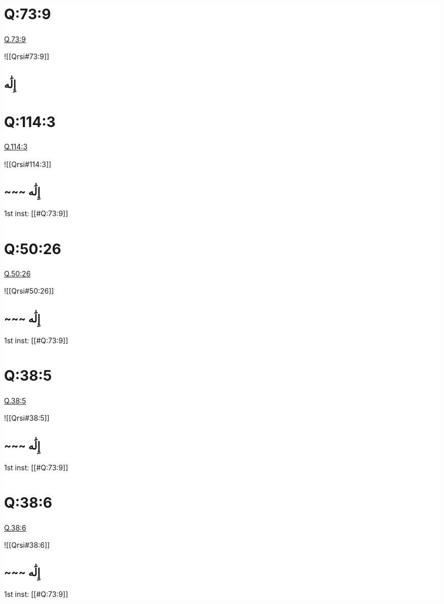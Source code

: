 
# Q:73:9
[Q.73:9](https://quran.com/73:9/tafsirs/ar-tafsir-al-tabari)

![[Qrsi#73:9]]

## إِلَٰه


# Q:114:3
[Q.114:3](https://quran.com/114:3/tafsirs/ar-tafsir-al-tabari)

![[Qrsi#114:3]]

## ~~~ إِلَٰه
1st inst: [[#Q:73:9]]


# Q:50:26
[Q.50:26](https://quran.com/50:26/tafsirs/ar-tafsir-al-tabari)

![[Qrsi#50:26]]

## ~~~ إِلَٰه
1st inst: [[#Q:73:9]]


# Q:38:5
[Q.38:5](https://quran.com/38:5/tafsirs/ar-tafsir-al-tabari)

![[Qrsi#38:5]]

## ~~~ إِلَٰه
1st inst: [[#Q:73:9]]


# Q:38:6
[Q.38:6](https://quran.com/38:6/tafsirs/ar-tafsir-al-tabari)

![[Qrsi#38:6]]

## ~~~ إِلَٰه
1st inst: [[#Q:73:9]]
